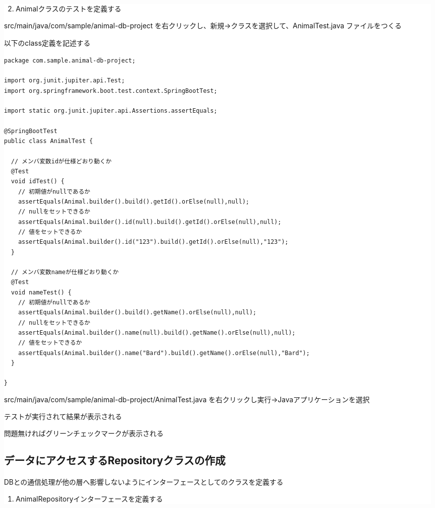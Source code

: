 2. Animalクラスのテストを定義する

src/main/java/com/sample/animal-db-project を右クリックし、新規->クラスを選択して、AnimalTest.java ファイルをつくる

以下のclass定義を記述する

```
package com.sample.animal-db-project;

import org.junit.jupiter.api.Test;
import org.springframework.boot.test.context.SpringBootTest;

import static org.junit.jupiter.api.Assertions.assertEquals;

@SpringBootTest
public class AnimalTest {

  // メンバ変数idが仕様どおり動くか
  @Test
  void idTest() {
    // 初期値がnullであるか
    assertEquals(Animal.builder().build().getId().orElse(null),null);
    // nullをセットできるか
    assertEquals(Animal.builder().id(null).build().getId().orElse(null),null);
    // 値をセットできるか
    assertEquals(Animal.builder().id("123").build().getId().orElse(null),"123");
  }

  // メンバ変数nameが仕様どおり動くか
  @Test
  void nameTest() {
    // 初期値がnullであるか
    assertEquals(Animal.builder().build().getName().orElse(null),null);
    // nullをセットできるか
    assertEquals(Animal.builder().name(null).build().getName().orElse(null),null);
    // 値をセットできるか
    assertEquals(Animal.builder().name("Bard").build().getName().orElse(null),"Bard");
  }

}
```

src/main/java/com/sample/animal-db-project/AnimalTest.java を右クリックし実行->Javaアプリケーションを選択

テストが実行されて結果が表示される

問題無ければグリーンチェックマークが表示される


## データにアクセスするRepositoryクラスの作成

DBとの通信処理が他の層へ影響しないようにインターフェースとしてのクラスを定義する

1. AnimalRepositoryインターフェースを定義する
